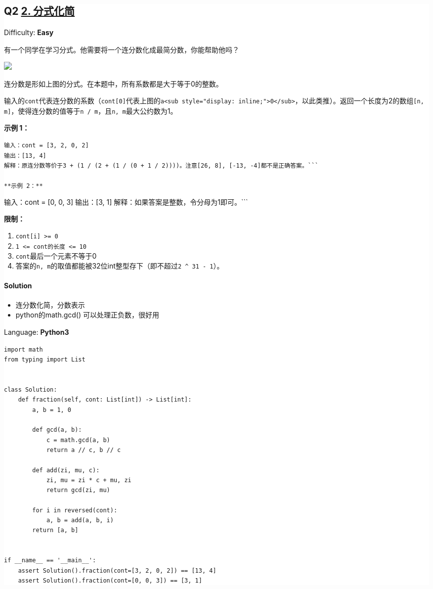## Q2 [2\. 分式化简](https://leetcode-cn.com/contest/season/2019-fall/problems/deep-dark-fraction/)

Difficulty: **Easy**

有一个同学在学习分式。他需要将一个连分数化成最简分数，你能帮助他吗？

![](https://assets.leetcode-cn.com/aliyun-lc-upload/uploads/2019/09/09/fraction_example_1.jpg)

连分数是形如上图的分式。在本题中，所有系数都是大于等于0的整数。

输入的`cont`代表连分数的系数（`cont[0]`代表上图的`a<sub style="display: inline;">0</sub>`，以此类推）。返回一个长度为2的数组`[n, m]`，使得连分数的值等于`n / m`，且`n, m`最大公约数为1。

**示例 1：**

```
输入：cont = [3, 2, 0, 2]
输出：[13, 4]
解释：原连分数等价于3 + (1 / (2 + (1 / (0 + 1 / 2))))。注意[26, 8], [-13, -4]都不是正确答案。```

**示例 2：**

```
输入：cont = [0, 0, 3]
输出：[3, 1]
解释：如果答案是整数，令分母为1即可。```

**限制：**

1.  `cont[i] >= 0`
2.  `1 <= cont的长度 <= 10`
3.  `cont`最后一个元素不等于0
4.  答案的`n, m`的取值都能被32位int整型存下（即不超过`2 ^ 31 - 1`）。

#### Solution
- 连分数化简，分数表示
- python的math.gcd() 可以处理正负数，很好用

Language: **Python3**

```python3
import math
from typing import List
​
​
class Solution:
    def fraction(self, cont: List[int]) -> List[int]:
        a, b = 1, 0
​
        def gcd(a, b):
            c = math.gcd(a, b)
            return a // c, b // c
​
        def add(zi, mu, c):
            zi, mu = zi * c + mu, zi
            return gcd(zi, mu)
​
        for i in reversed(cont):
            a, b = add(a, b, i)
        return [a, b]
​
​
if __name__ == '__main__':
    assert Solution().fraction(cont=[3, 2, 0, 2]) == [13, 4]
    assert Solution().fraction(cont=[0, 0, 3]) == [3, 1]
```
